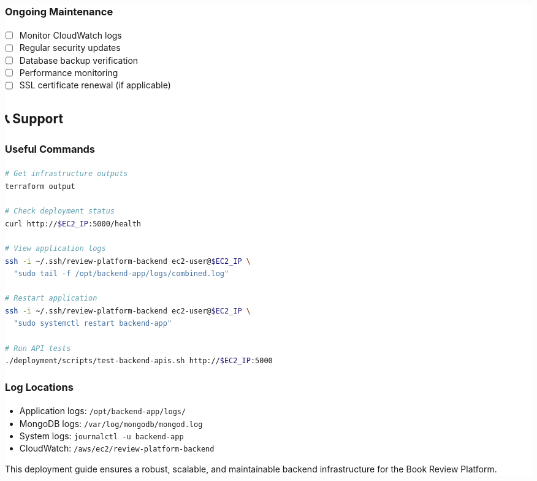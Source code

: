 ### Ongoing Maintenance
- [ ] Monitor CloudWatch logs
- [ ] Regular security updates
- [ ] Database backup verification
- [ ] Performance monitoring
- [ ] SSL certificate renewal (if applicable)

## 📞 Support

### Useful Commands
```bash
# Get infrastructure outputs
terraform output

# Check deployment status
curl http://$EC2_IP:5000/health

# View application logs
ssh -i ~/.ssh/review-platform-backend ec2-user@$EC2_IP \
  "sudo tail -f /opt/backend-app/logs/combined.log"

# Restart application
ssh -i ~/.ssh/review-platform-backend ec2-user@$EC2_IP \
  "sudo systemctl restart backend-app"

# Run API tests
./deployment/scripts/test-backend-apis.sh http://$EC2_IP:5000
```

### Log Locations
- Application logs: `/opt/backend-app/logs/`
- MongoDB logs: `/var/log/mongodb/mongod.log`
- System logs: `journalctl -u backend-app`
- CloudWatch: `/aws/ec2/review-platform-backend`

This deployment guide ensures a robust, scalable, and maintainable backend infrastructure for the Book Review Platform.
